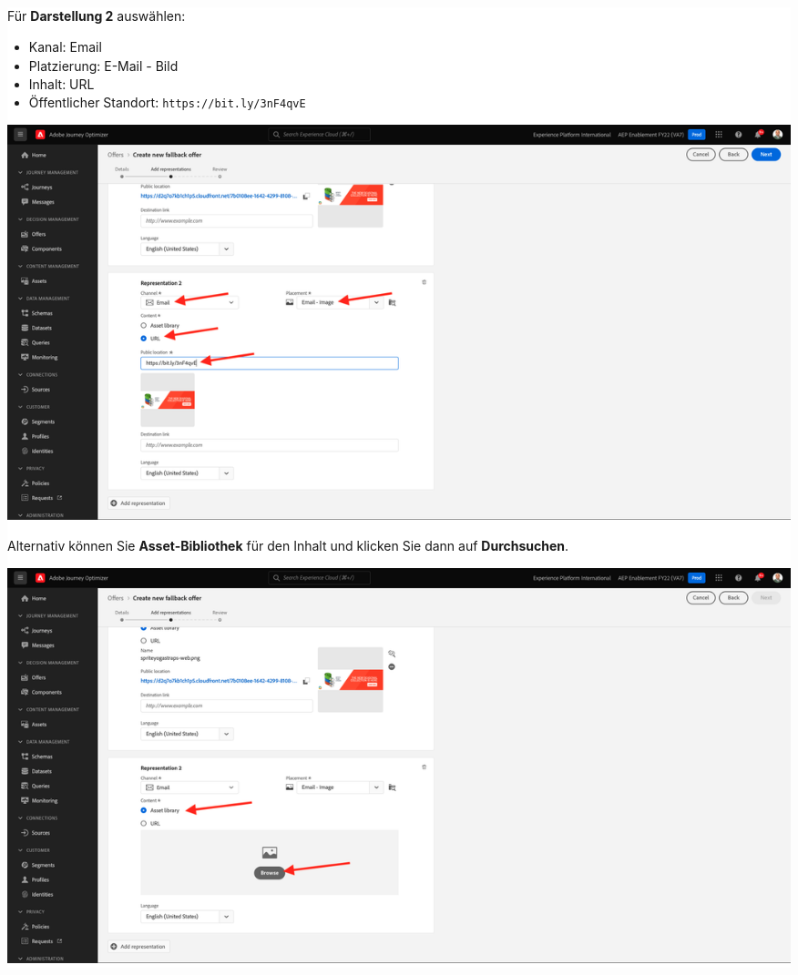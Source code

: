 Für **Darstellung 2** auswählen:

- Kanal: Email
- Platzierung: E-Mail - Bild
- Inhalt: URL
- Öffentlicher Standort: `https://bit.ly/3nF4qvE`

![Entscheidungsregel](./images/addcontentrep21fb.png)

Alternativ können Sie **Asset-Bibliothek** für den Inhalt und klicken Sie dann auf **Durchsuchen**.

![Entscheidungsregel](./images/addcontent2bfb.png)
